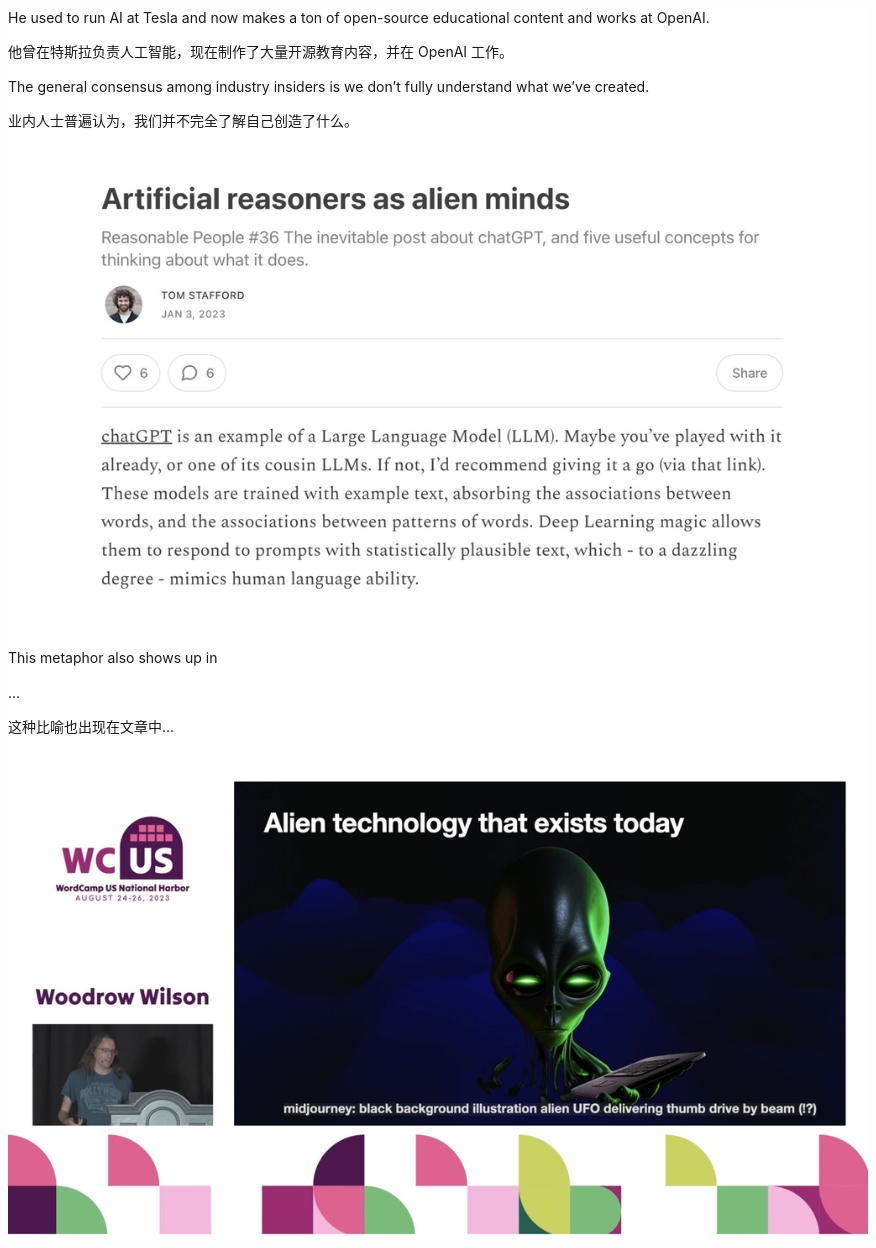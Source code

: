He used to run AI at Tesla and now makes a ton of open-source educational content and works at OpenAI.  

他曾在特斯拉负责人工智能，现在制作了大量开源教育内容，并在 OpenAI 工作。

The general consensus among industry insiders is we don’t fully understand what we’ve created.  

业内人士普遍认为，我们并不完全了解自己创造了什么。

![](sms2.35.jpeg)

This metaphor also shows up in

...  

这种比喻也出现在文章中...

![](sms2.36.jpeg)